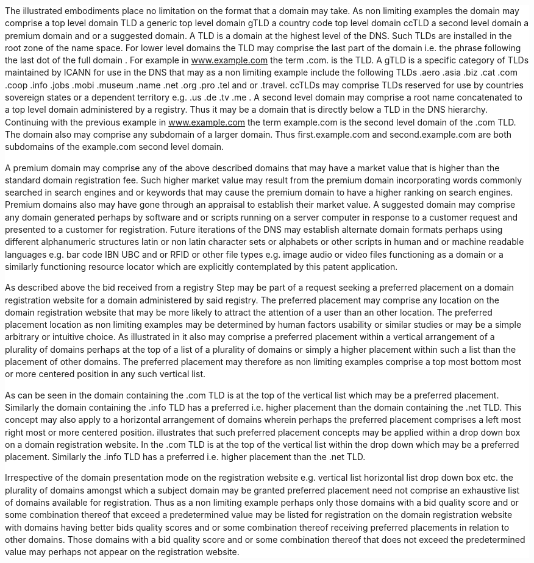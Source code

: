 The illustrated embodiments place no limitation on the format that a domain may take. As non limiting examples the domain may comprise a top level domain TLD a generic top level domain gTLD a country code top level domain ccTLD a second level domain a premium domain and or a suggested domain. A TLD is a domain at the highest level of the DNS. Such TLDs are installed in the root zone of the name space. For lower level domains the TLD may comprise the last part of the domain i.e. the phrase following the last dot of the full domain . For example in www.example.com the term .com. is the TLD. A gTLD is a specific category of TLDs maintained by ICANN for use in the DNS that may as a non limiting example include the following TLDs .aero .asia .biz .cat .com .coop .info .jobs .mobi .museum .name .net .org .pro .tel and or .travel. ccTLDs may comprise TLDs reserved for use by countries sovereign states or a dependent territory e.g. .us .de .tv .me . A second level domain may comprise a root name concatenated to a top level domain administered by a registry. Thus it may be a domain that is directly below a TLD in the DNS hierarchy. Continuing with the previous example in www.example.com the term example.com is the second level domain of the .com TLD. The domain also may comprise any subdomain of a larger domain. Thus first.example.com and second.example.com are both subdomains of the example.com second level domain.

A premium domain may comprise any of the above described domains that may have a market value that is higher than the standard domain registration fee. Such higher market value may result from the premium domain incorporating words commonly searched in search engines and or keywords that may cause the premium domain to have a higher ranking on search engines. Premium domains also may have gone through an appraisal to establish their market value. A suggested domain may comprise any domain generated perhaps by software and or scripts running on a server computer in response to a customer request and presented to a customer for registration. Future iterations of the DNS may establish alternate domain formats perhaps using different alphanumeric structures latin or non latin character sets or alphabets or other scripts in human and or machine readable languages e.g. bar code IBN UBC and or RFID or other file types e.g. image audio or video files functioning as a domain or a similarly functioning resource locator which are explicitly contemplated by this patent application.

As described above the bid received from a registry Step may be part of a request seeking a preferred placement on a domain registration website for a domain administered by said registry. The preferred placement may comprise any location on the domain registration website that may be more likely to attract the attention of a user than an other location. The preferred placement location as non limiting examples may be determined by human factors usability or similar studies or may be a simple arbitrary or intuitive choice. As illustrated in it also may comprise a preferred placement within a vertical arrangement of a plurality of domains perhaps at the top of a list of a plurality of domains or simply a higher placement within such a list than the placement of other domains. The preferred placement may therefore as non limiting examples comprise a top most bottom most or more centered position in any such vertical list.

As can be seen in the domain containing the .com TLD is at the top of the vertical list which may be a preferred placement. Similarly the domain containing the .info TLD has a preferred i.e. higher placement than the domain containing the .net TLD. This concept may also apply to a horizontal arrangement of domains wherein perhaps the preferred placement comprises a left most right most or more centered position. illustrates that such preferred placement concepts may be applied within a drop down box on a domain registration website. In the .com TLD is at the top of the vertical list within the drop down which may be a preferred placement. Similarly the .info TLD has a preferred i.e. higher placement than the .net TLD.

Irrespective of the domain presentation mode on the registration website e.g. vertical list horizontal list drop down box etc. the plurality of domains amongst which a subject domain may be granted preferred placement need not comprise an exhaustive list of domains available for registration. Thus as a non limiting example perhaps only those domains with a bid quality score and or some combination thereof that exceed a predetermined value may be listed for registration on the domain registration website with domains having better bids quality scores and or some combination thereof receiving preferred placements in relation to other domains. Those domains with a bid quality score and or some combination thereof that does not exceed the predetermined value may perhaps not appear on the registration website.
